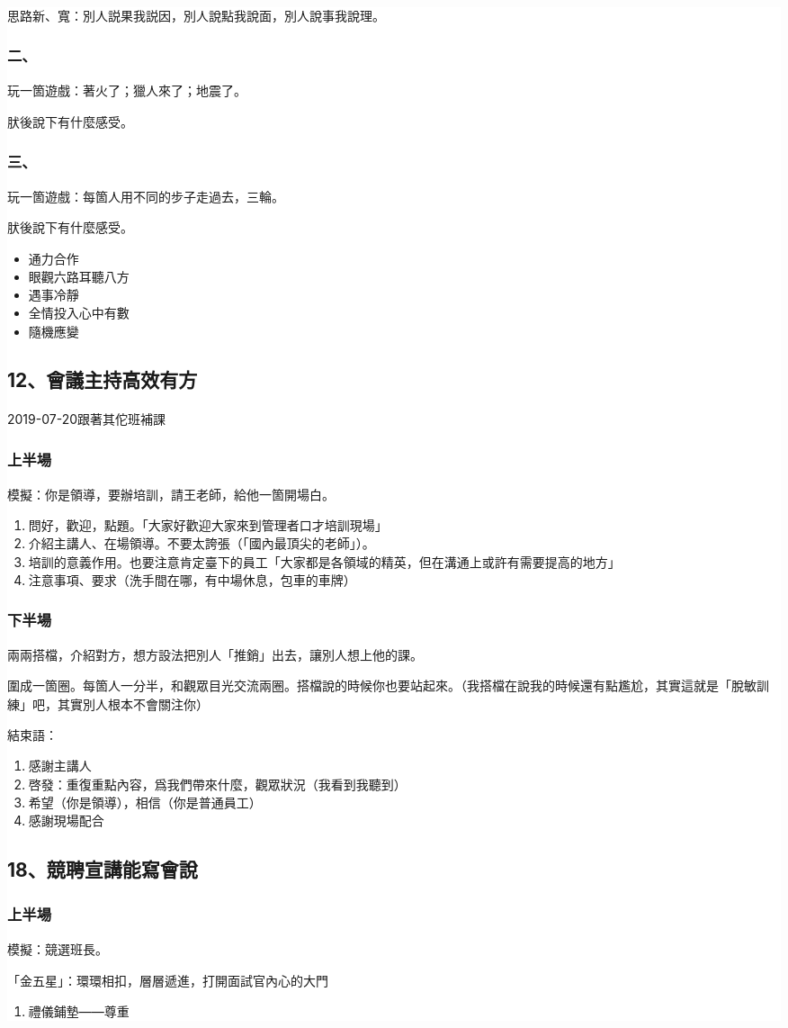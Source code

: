 思路新、寬：別人説果我説因，別人說點我說面，別人說事我說理。

### 二、

玩一箇遊戲：著火了；獵人來了；地震了。

肰後說下有什麼感受。

### 三、

玩一箇遊戲：每箇人用不同的步子走過去，三輪。

肰後說下有什麼感受。

- 通力合作
- 眼觀六路耳聽八方
- 遇事冷靜
- 全情投入心中有數
- 隨機應變

## 12、會議主持高效有方

<date>2019-07-20</date>跟著其佗班補課

### 上半場

模擬：你是領導，要辦培訓，請王老師，給他一箇開場白。

1. 問好，歡迎，點題。「大家好歡迎大家來到管理者口才培訓現場」
2. 介紹主講人、在場領導。不要太誇張（「國內最頂尖的老師」）。
3. 培訓的意義作用。也要注意肯定臺下的員工「大家都是各領域的精英，但在溝通上或許有需要提高的地方」
4. 注意事項、要求（洗手間在哪，有中場休息，包車的車牌）

### 下半場

兩兩搭檔，介紹對方，想方設法把別人「推銷」出去，讓別人想上他的課。

圍成一箇圈。每箇人一分半，和觀眾目光交流兩圈。搭檔說的時候你也要站起來。（我搭檔在說我的時候還有點尷尬，其實這就是「脫敏訓練」吧，其實別人根本不會關注你）

結束語：

1. 感謝主講人
2. 啓發：重復重點內容，爲我們帶來什麼，觀眾狀況（我看到我聽到）
3. 希望（你是領導），相信（你是普通員工）
4. 感謝現場配合

## 18、競聘宣講能寫會說

### 上半場

模擬：競選班長。

「金五星」：環環相扣，層層遞進，打開面試官內心的大門

1. 禮儀鋪墊——尊重
